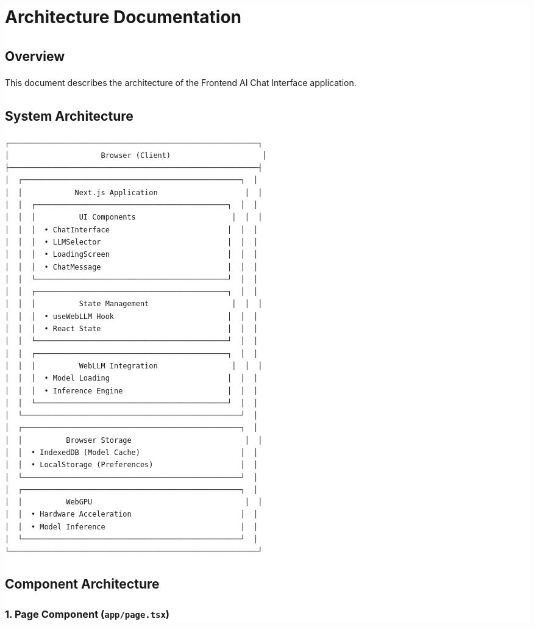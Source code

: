 # Architecture Documentation

## Overview

This document describes the architecture of the Frontend AI Chat Interface application.

## System Architecture

```
┌─────────────────────────────────────────────────────────┐
│                     Browser (Client)                     │
├─────────────────────────────────────────────────────────┤
│  ┌──────────────────────────────────────────────────┐  │
│  │            Next.js Application                    │  │
│  │  ┌────────────────────────────────────────────┐  │  │
│  │  │          UI Components                      │  │  │
│  │  │  • ChatInterface                           │  │  │
│  │  │  • LLMSelector                             │  │  │
│  │  │  • LoadingScreen                           │  │  │
│  │  │  • ChatMessage                             │  │  │
│  │  └────────────────────────────────────────────┘  │  │
│  │  ┌────────────────────────────────────────────┐  │  │
│  │  │          State Management                   │  │  │
│  │  │  • useWebLLM Hook                          │  │  │
│  │  │  • React State                             │  │  │
│  │  └────────────────────────────────────────────┘  │  │
│  │  ┌────────────────────────────────────────────┐  │  │
│  │  │          WebLLM Integration                 │  │  │
│  │  │  • Model Loading                           │  │  │
│  │  │  • Inference Engine                        │  │  │
│  │  └────────────────────────────────────────────┘  │  │
│  └──────────────────────────────────────────────────┘  │
│  ┌──────────────────────────────────────────────────┐  │
│  │          Browser Storage                          │  │
│  │  • IndexedDB (Model Cache)                       │  │
│  │  • LocalStorage (Preferences)                    │  │
│  └──────────────────────────────────────────────────┘  │
│  ┌──────────────────────────────────────────────────┐  │
│  │          WebGPU                                   │  │
│  │  • Hardware Acceleration                         │  │
│  │  • Model Inference                               │  │
│  └──────────────────────────────────────────────────┘  │
└─────────────────────────────────────────────────────────┘
```

## Component Architecture

### 1. Page Component (`app/page.tsx`)
